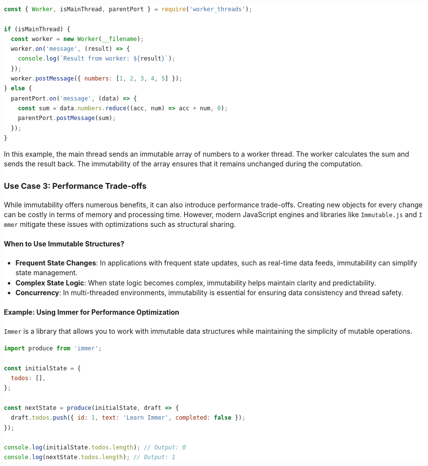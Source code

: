 ```javascript
const { Worker, isMainThread, parentPort } = require('worker_threads');

if (isMainThread) {
  const worker = new Worker(__filename);
  worker.on('message', (result) => {
    console.log(`Result from worker: ${result}`);
  });
  worker.postMessage({ numbers: [1, 2, 3, 4, 5] });
} else {
  parentPort.on('message', (data) => {
    const sum = data.numbers.reduce((acc, num) => acc + num, 0);
    parentPort.postMessage(sum);
  });
}
```

In this example, the main thread sends an immutable array of numbers to a worker thread. The worker calculates the sum and sends the result back. The immutability of the array ensures that it remains unchanged during the computation.

### Use Case 3: Performance Trade-offs

While immutability offers numerous benefits, it can also introduce performance trade-offs. Creating new objects for every change can be costly in terms of memory and processing time. However, modern JavaScript engines and libraries like `Immutable.js` and `Immer` mitigate these issues with optimizations such as structural sharing.

#### When to Use Immutable Structures?

- **Frequent State Changes**: In applications with frequent state updates, such as real-time data feeds, immutability can simplify state management.
- **Complex State Logic**: When state logic becomes complex, immutability helps maintain clarity and predictability.
- **Concurrency**: In multi-threaded environments, immutability is essential for ensuring data consistency and thread safety.

#### Example: Using Immer for Performance Optimization

`Immer` is a library that allows you to work with immutable data structures while maintaining the simplicity of mutable operations.

```javascript
import produce from 'immer';

const initialState = {
  todos: [],
};

const nextState = produce(initialState, draft => {
  draft.todos.push({ id: 1, text: 'Learn Immer', completed: false });
});

console.log(initialState.todos.length); // Output: 0
console.log(nextState.todos.length); // Output: 1
```
